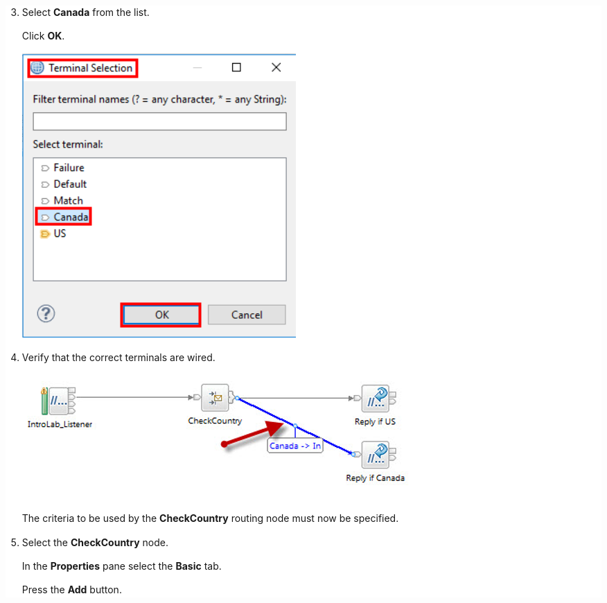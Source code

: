3.  Select **Canada** from the list.

    Click **OK**.

	![](./images/tkSelectCATerminal.png)
    
1.  Verify that the correct terminals are wired.

	![](./images/tkConnectionVerify3.png)
   
    The criteria to be used by the **CheckCountry** routing node must now be specified.

1.  Select the **CheckCountry** node.

    In the **Properties** pane select the **Basic** tab.

    Press the **Add** button.
